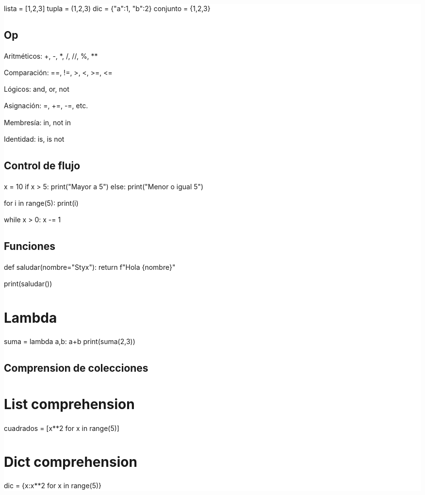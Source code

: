 lista = [1,2,3]
tupla = (1,2,3)
dic = {"a":1, "b":2}
conjunto = {1,2,3}


## Op
Aritméticos: +, -, *, /, //, %, **

Comparación: ==, !=, >, <, >=, <=

Lógicos: and, or, not

Asignación: =, +=, -=, etc.

Membresía: in, not in

Identidad: is, is not


## Control de flujo
x = 10
if x > 5:
    print("Mayor a 5")
else:
    print("Menor o igual 5")

for i in range(5):
    print(i)

while x > 0:
    x -= 1


## Funciones
def saludar(nombre="Styx"):
    return f"Hola {nombre}"

print(saludar())

# Lambda
suma = lambda a,b: a+b
print(suma(2,3))


## Comprension de colecciones
# List comprehension
cuadrados = [x**2 for x in range(5)]

# Dict comprehension
dic = {x:x**2 for x in range(5)}

